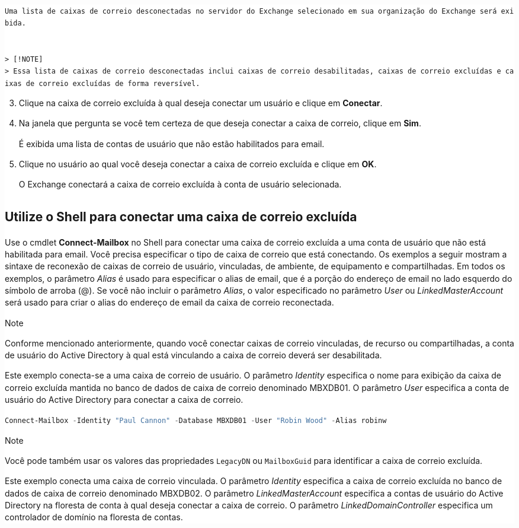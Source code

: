     Uma lista de caixas de correio desconectadas no servidor do Exchange selecionado em sua organização do Exchange será exibida.
    

    > [!NOTE]
    > Essa lista de caixas de correio desconectadas inclui caixas de correio desabilitadas, caixas de correio excluídas e caixas de correio excluídas de forma reversível.



3.  Clique na caixa de correio excluída à qual deseja conectar um usuário e clique em **Conectar**.

4.  Na janela que pergunta se você tem certeza de que deseja conectar a caixa de correio, clique em **Sim**.
    
    É exibida uma lista de contas de usuário que não estão habilitados para email.

5.  Clique no usuário ao qual você deseja conectar a caixa de correio excluída e clique em **OK**.
    
    O Exchange conectará a caixa de correio excluída à conta de usuário selecionada.

## Utilize o Shell para conectar uma caixa de correio excluída

Use o cmdlet **Connect-Mailbox** no Shell para conectar uma caixa de correio excluída a uma conta de usuário que não está habilitada para email. Você precisa especificar o tipo de caixa de correio que está conectando. Os exemplos a seguir mostram a sintaxe de reconexão de caixas de correio de usuário, vinculadas, de ambiente, de equipamento e compartilhadas. Em todos os exemplos, o parâmetro *Alias* é usado para especificar o alias de email, que é a porção do endereço de email no lado esquerdo do símbolo de arroba (@). Se você não incluir o parâmetro *Alias*, o valor especificado no parâmetro *User* ou *LinkedMasterAccount* será usado para criar o alias do endereço de email da caixa de correio reconectada.


> [!NOTE]
> Conforme mencionado anteriormente, quando você conectar caixas de correio vinculadas, de recurso ou compartilhadas, a conta de usuário do Active Directory à qual está vinculando a caixa de correio deverá ser desabilitada.



Este exemplo conecta-se a uma caixa de correio de usuário. O parâmetro *Identity* especifica o nome para exibição da caixa de correio excluída mantida no banco de dados de caixa de correio denominado MBXDB01. O parâmetro *User* especifica a conta de usuário do Active Directory para conectar a caixa de correio.

```powershell
Connect-Mailbox -Identity "Paul Cannon" -Database MBXDB01 -User "Robin Wood" -Alias robinw
```


> [!NOTE]
> Você pode também usar os valores das propriedades <CODE>LegacyDN</CODE> ou <CODE>MailboxGuid</CODE> para identificar a caixa de correio excluída.



Este exemplo conecta uma caixa de correio vinculada. O parâmetro *Identity* especifica a caixa de correio excluída no banco de dados de caixa de correio denominado MBXDB02. O parâmetro *LinkedMasterAccount* especifica a contas de usuário do Active Directory na floresta de conta à qual deseja conectar a caixa de correio. O parâmetro *LinkedDomainController* especifica um controlador de domínio na floresta de contas.
